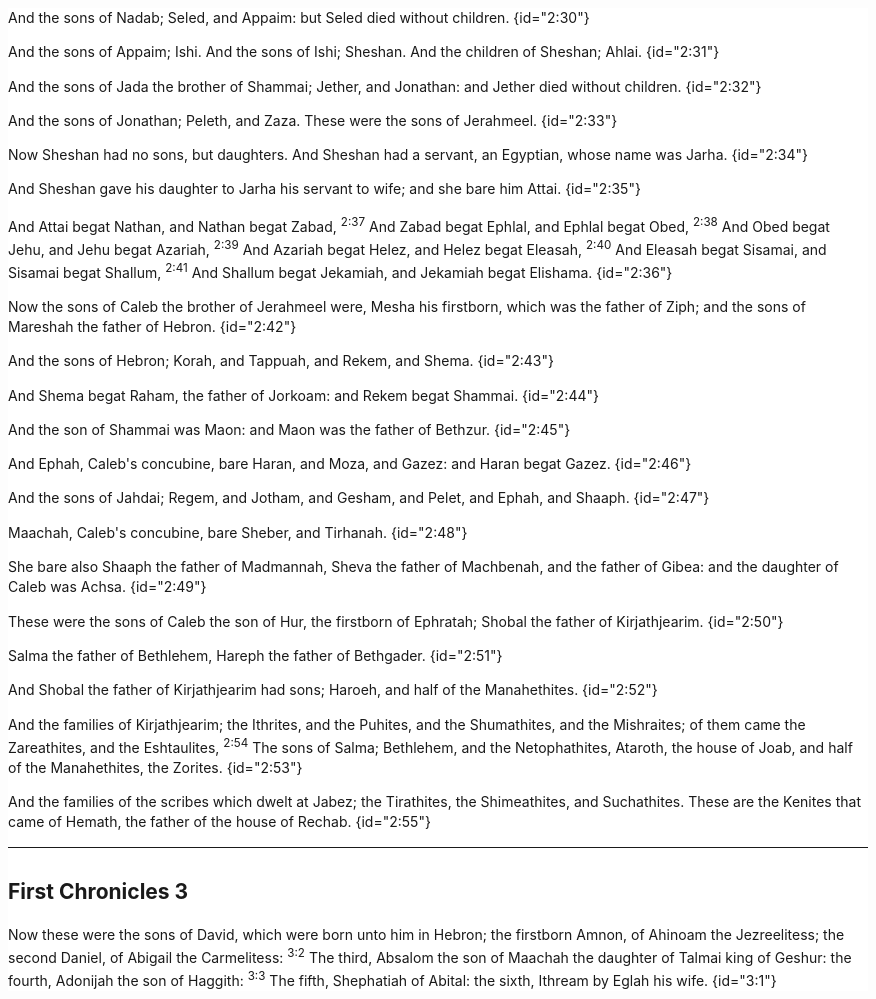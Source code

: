 And the sons of Nadab; Seled, and Appaim: but Seled died without children.  {id="2:30"}

And the sons of Appaim; Ishi. And the sons of Ishi; Sheshan. And the children of Sheshan; Ahlai.  {id="2:31"}

And the sons of Jada the brother of Shammai; Jether, and Jonathan: and Jether died without children.  {id="2:32"}

And the sons of Jonathan; Peleth, and Zaza. These were the sons of Jerahmeel.  {id="2:33"}

Now Sheshan had no sons, but daughters. And Sheshan had a servant, an Egyptian, whose name was Jarha.  {id="2:34"}

And Sheshan gave his daughter to Jarha his servant to wife; and she bare him Attai.  {id="2:35"}

And Attai begat Nathan, and Nathan begat Zabad, <sup>2:37</sup> And Zabad begat Ephlal, and Ephlal begat Obed, <sup>2:38</sup> And Obed begat Jehu, and Jehu begat Azariah, <sup>2:39</sup> And Azariah begat Helez, and Helez begat Eleasah, <sup>2:40</sup> And Eleasah begat Sisamai, and Sisamai begat Shallum, <sup>2:41</sup> And Shallum begat Jekamiah, and Jekamiah begat Elishama.  {id="2:36"}

Now the sons of Caleb the brother of Jerahmeel were, Mesha his firstborn, which was the father of Ziph; and the sons of Mareshah the father of Hebron.  {id="2:42"}

And the sons of Hebron; Korah, and Tappuah, and Rekem, and Shema.  {id="2:43"}

And Shema begat Raham, the father of Jorkoam: and Rekem begat Shammai.  {id="2:44"}

And the son of Shammai was Maon: and Maon was the father of Bethzur.  {id="2:45"}

And Ephah, Caleb's concubine, bare Haran, and Moza, and Gazez: and Haran begat Gazez.  {id="2:46"}

And the sons of Jahdai; Regem, and Jotham, and Gesham, and Pelet, and Ephah, and Shaaph.  {id="2:47"}

Maachah, Caleb's concubine, bare Sheber, and Tirhanah.  {id="2:48"}

She bare also Shaaph the father of Madmannah, Sheva the father of Machbenah, and the father of Gibea: and the daughter of Caleb was Achsa.  {id="2:49"}

These were the sons of Caleb the son of Hur, the firstborn of Ephratah; Shobal the father of Kirjathjearim.  {id="2:50"}

Salma the father of Bethlehem, Hareph the father of Bethgader.  {id="2:51"}

And Shobal the father of Kirjathjearim had sons; Haroeh, and half of the Manahethites.  {id="2:52"}

And the families of Kirjathjearim; the Ithrites, and the Puhites, and the Shumathites, and the Mishraites; of them came the Zareathites, and the Eshtaulites, <sup>2:54</sup> The sons of Salma; Bethlehem, and the Netophathites, Ataroth, the house of Joab, and half of the Manahethites, the Zorites.  {id="2:53"}

And the families of the scribes which dwelt at Jabez; the Tirathites, the Shimeathites, and Suchathites. These are the Kenites that came of Hemath, the father of the house of Rechab.  {id="2:55"}

---

## First Chronicles 3

Now these were the sons of David, which were born unto him in Hebron; the firstborn Amnon, of Ahinoam the Jezreelitess; the second Daniel, of Abigail the Carmelitess: <sup>3:2</sup> The third, Absalom the son of Maachah the daughter of Talmai king of Geshur: the fourth, Adonijah the son of Haggith: <sup>3:3</sup> The fifth, Shephatiah of Abital: the sixth, Ithream by Eglah his wife.  {id="3:1"}
